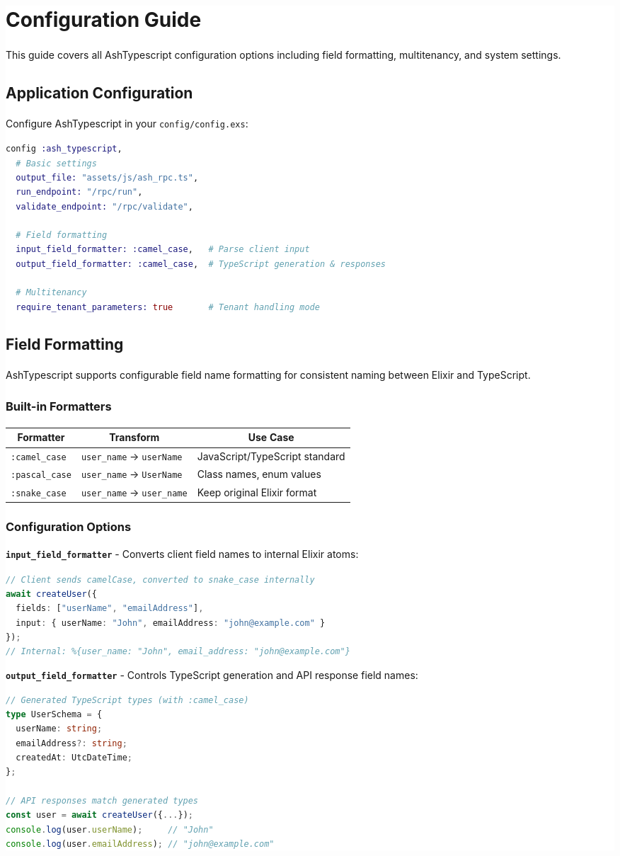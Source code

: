 # Configuration Guide

This guide covers all AshTypescript configuration options including field formatting, multitenancy, and system settings.

## Application Configuration

Configure AshTypescript in your `config/config.exs`:

```elixir
config :ash_typescript,
  # Basic settings
  output_file: "assets/js/ash_rpc.ts",
  run_endpoint: "/rpc/run", 
  validate_endpoint: "/rpc/validate",
  
  # Field formatting
  input_field_formatter: :camel_case,   # Parse client input
  output_field_formatter: :camel_case,  # TypeScript generation & responses
  
  # Multitenancy
  require_tenant_parameters: true       # Tenant handling mode
```

## Field Formatting

AshTypescript supports configurable field name formatting for consistent naming between Elixir and TypeScript.

### Built-in Formatters

| Formatter | Transform | Use Case |
|-----------|-----------|----------|
| `:camel_case` | `user_name` → `userName` | JavaScript/TypeScript standard |
| `:pascal_case` | `user_name` → `UserName` | Class names, enum values |
| `:snake_case` | `user_name` → `user_name` | Keep original Elixir format |

### Configuration Options

**`input_field_formatter`** - Converts client field names to internal Elixir atoms:
```typescript
// Client sends camelCase, converted to snake_case internally
await createUser({
  fields: ["userName", "emailAddress"],
  input: { userName: "John", emailAddress: "john@example.com" }
});
// Internal: %{user_name: "John", email_address: "john@example.com"}
```

**`output_field_formatter`** - Controls TypeScript generation and API response field names:
```typescript
// Generated TypeScript types (with :camel_case)
type UserSchema = {
  userName: string;
  emailAddress?: string;
  createdAt: UtcDateTime;
};

// API responses match generated types
const user = await createUser({...});
console.log(user.userName);     // "John"
console.log(user.emailAddress); // "john@example.com"
```